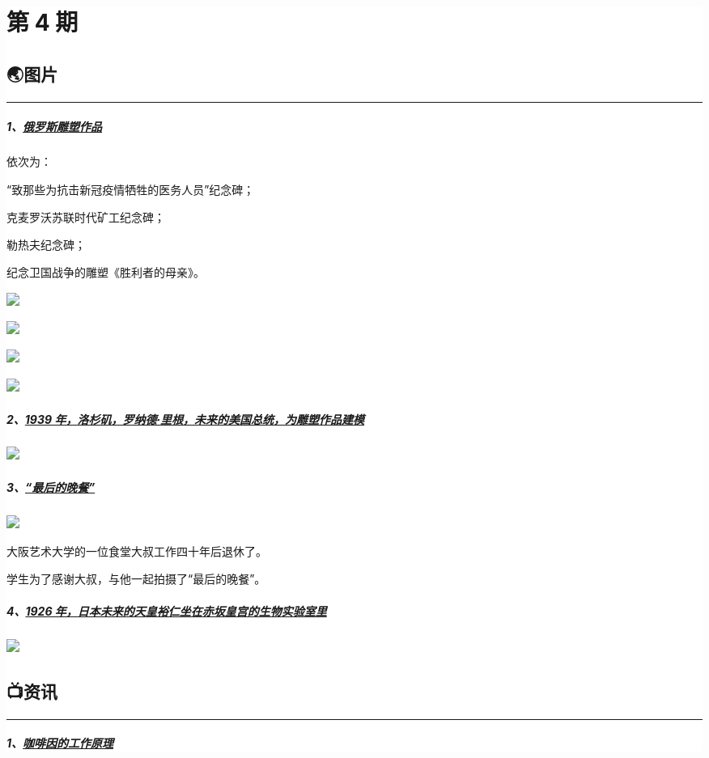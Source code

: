# 第 4 期

## 🌏图片

---

##### 1、[俄罗斯雕塑作品](https://twitter.com/tingyun97/status/1355904259326238722)

依次为：

“致那些为抗击新冠疫情牺牲的医务人员”纪念碑；

克麦罗沃苏联时代矿工纪念碑；

勒热夫纪念碑；

纪念卫国战争的雕塑《胜利者的母亲》。

![](https://ae01.alicdn.com/kf/U6a6500272e58440b965362fd23f7e74c9.jpg)

![](https://ae01.alicdn.com/kf/Udff2b6e6e5614827a4d59fda4862021eA.jpg)

![](https://ae01.alicdn.com/kf/U4d0da8281202467e903b876c4041bc66g.jpg)

![](https://ae01.alicdn.com/kf/U0b865732b5b049b08d2915e996c74ab1G.jpg)

##### 2、[1939 年，洛杉矶，罗纳德·里根，未来的美国总统，为雕塑作品建模](https://twitter.com/hu_lalalalala/status/1352498286729568256)

![](https://ae01.alicdn.com/kf/U0fe1410f9f50443281722f8d3048553au.jpg)

##### 3、[“最后的晚餐”](https://twitter.com/ken_waki_ken/status/1355048094971269120)

![](https://ae01.alicdn.com/kf/U0b659fb2b8cb4682adb4a5a371ae183eM.jpg)

大阪艺术大学的一位食堂大叔工作四十年后退休了。

学生为了感谢大叔，与他一起拍摄了“最后的晚餐”。

##### 4、[1926 年，日本未来的天皇裕仁坐在赤坂皇宫的生物实验室里](https://twitter.com/hu_lalalalala/status/1355509855277219848)

![](https://ae01.alicdn.com/kf/Uebbee366cbfe4b35abc82becb62231b2t.jpg)

## 📺资讯

---

##### 1、[咖啡因的工作原理](https://zhidao.baidu.com/question/121090035.html)

